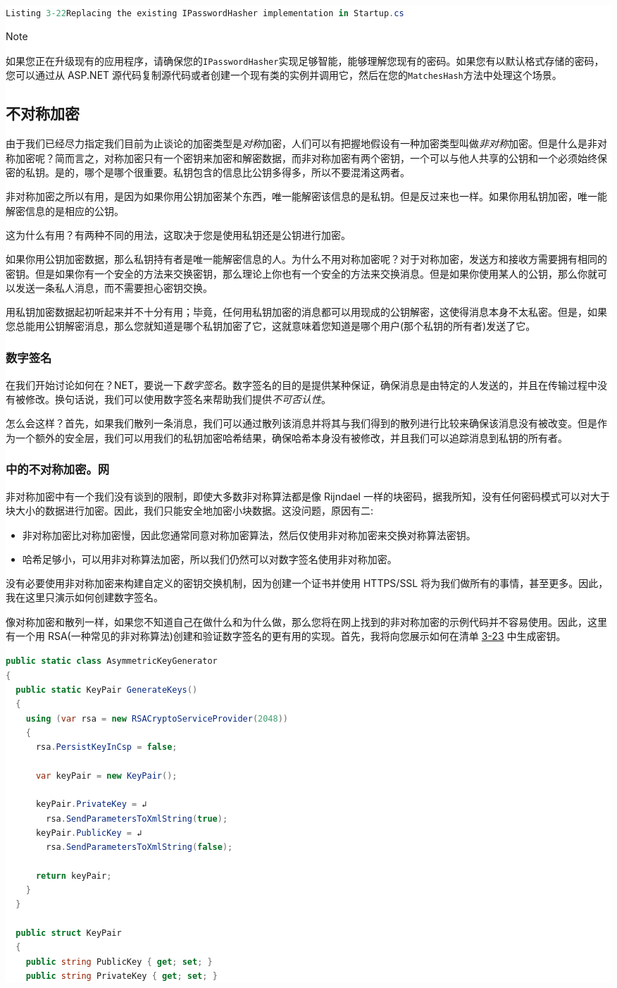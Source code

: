 ```cs
Listing 3-22Replacing the existing IPasswordHasher implementation in Startup.cs

```

Note

如果您正在升级现有的应用程序，请确保您的`IPasswordHasher`实现足够智能，能够理解您现有的密码。如果您有以默认格式存储的密码，您可以通过从 ASP.NET 源代码复制源代码或者创建一个现有类的实例并调用它，然后在您的`MatchesHash`方法中处理这个场景。

## 不对称加密

由于我们已经尽力指定我们目前为止谈论的加密类型是*对称*加密，人们可以有把握地假设有一种加密类型叫做*非对称*加密。但是什么是非对称加密呢？简而言之，对称加密只有一个密钥来加密和解密数据，而非对称加密有两个密钥，一个可以与他人共享的公钥和一个必须始终保密的私钥。是的，哪个是哪个很重要。私钥包含的信息比公钥多得多，所以不要混淆这两者。

非对称加密之所以有用，是因为如果你用公钥加密某个东西，唯一能解密该信息的是私钥。但是反过来也一样。如果你用私钥加密，唯一能解密信息的是相应的公钥。

这为什么有用？有两种不同的用法，这取决于您是使用私钥还是公钥进行加密。

如果你用公钥加密数据，那么私钥持有者是唯一能解密信息的人。为什么不用对称加密呢？对于对称加密，发送方和接收方需要拥有相同的密钥。但是如果你有一个安全的方法来交换密钥，那么理论上你也有一个安全的方法来交换消息。但是如果你使用某人的公钥，那么你就可以发送一条私人消息，而不需要担心密钥交换。

用私钥加密数据起初听起来并不十分有用；毕竟，任何用私钥加密的消息都可以用现成的公钥解密，这使得消息本身不太私密。但是，如果您总能用公钥解密消息，那么您就知道是哪个私钥加密了它，这就意味着您知道是哪个用户(那个私钥的所有者)发送了它。

### 数字签名

在我们开始讨论如何在？NET，要说一下*数字签名*。数字签名的目的是提供某种保证，确保消息是由特定的人发送的，并且在传输过程中没有被修改。换句话说，我们可以使用数字签名来帮助我们提供*不可否认性*。

怎么会这样？首先，如果我们散列一条消息，我们可以通过散列该消息并将其与我们得到的散列进行比较来确保该消息没有被改变。但是作为一个额外的安全层，我们可以用我们的私钥加密哈希结果，确保哈希本身没有被修改，并且我们可以追踪消息到私钥的所有者。

### 中的不对称加密。网

非对称加密中有一个我们没有谈到的限制，即使大多数非对称算法都是像 Rijndael 一样的块密码，据我所知，没有任何密码模式可以对大于块大小的数据进行加密。因此，我们只能安全地加密小块数据。这没问题，原因有二:

*   非对称加密比对称加密慢，因此您通常同意对称加密算法，然后仅使用非对称加密来交换对称算法密钥。

*   哈希足够小，可以用非对称算法加密，所以我们仍然可以对数字签名使用非对称加密。

没有必要使用非对称加密来构建自定义的密钥交换机制，因为创建一个证书并使用 HTTPS/SSL 将为我们做所有的事情，甚至更多。因此，我在这里只演示如何创建数字签名。

像对称加密和散列一样，如果您不知道自己在做什么和为什么做，那么您将在网上找到的非对称加密的示例代码并不容易使用。因此，这里有一个用 RSA(一种常见的非对称算法)创建和验证数字签名的更有用的实现。首先，我将向您展示如何在清单 [3-23](#PC23) 中生成密钥。

```cs
public static class AsymmetricKeyGenerator
{
  public static KeyPair GenerateKeys()
  {
    using (var rsa = new RSACryptoServiceProvider(2048))
    {
      rsa.PersistKeyInCsp = false;

      var keyPair = new KeyPair();

      keyPair.PrivateKey = ↲
        rsa.SendParametersToXmlString(true);
      keyPair.PublicKey = ↲
        rsa.SendParametersToXmlString(false);

      return keyPair;
    }
  }

  public struct KeyPair
  {
    public string PublicKey { get; set; }
    public string PrivateKey { get; set; }
```